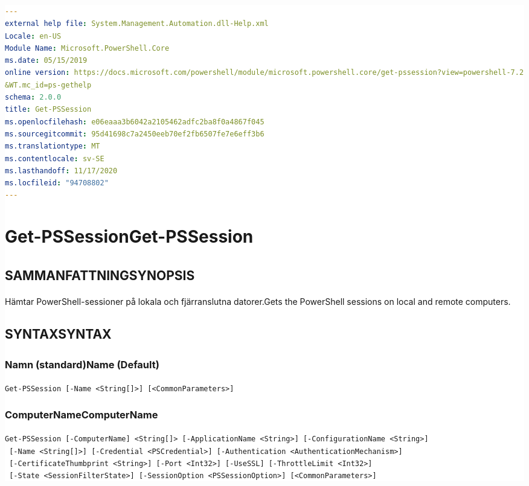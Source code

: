 ```yaml
---
external help file: System.Management.Automation.dll-Help.xml
Locale: en-US
Module Name: Microsoft.PowerShell.Core
ms.date: 05/15/2019
online version: https://docs.microsoft.com/powershell/module/microsoft.powershell.core/get-pssession?view=powershell-7.2&WT.mc_id=ps-gethelp
schema: 2.0.0
title: Get-PSSession
ms.openlocfilehash: e06eaaa3b6042a2105462adfc2ba8f0a4867f045
ms.sourcegitcommit: 95d41698c7a2450eeb70ef2fb6507fe7e6eff3b6
ms.translationtype: MT
ms.contentlocale: sv-SE
ms.lasthandoff: 11/17/2020
ms.locfileid: "94708802"
---
```

# <span data-ttu-id="ce7e3-102">Get-PSSession</span><span class="sxs-lookup"><span data-stu-id="ce7e3-102">Get-PSSession</span></span>

## <span data-ttu-id="ce7e3-103">SAMMANFATTNING</span><span class="sxs-lookup"><span data-stu-id="ce7e3-103">SYNOPSIS</span></span>
<span data-ttu-id="ce7e3-104">Hämtar PowerShell-sessioner på lokala och fjärranslutna datorer.</span><span class="sxs-lookup"><span data-stu-id="ce7e3-104">Gets the PowerShell sessions on local and remote computers.</span></span>

## <span data-ttu-id="ce7e3-105">SYNTAX</span><span class="sxs-lookup"><span data-stu-id="ce7e3-105">SYNTAX</span></span>

### <span data-ttu-id="ce7e3-106">Namn (standard)</span><span class="sxs-lookup"><span data-stu-id="ce7e3-106">Name (Default)</span></span>

```
Get-PSSession [-Name <String[]>] [<CommonParameters>]
```

### <span data-ttu-id="ce7e3-107">ComputerName</span><span class="sxs-lookup"><span data-stu-id="ce7e3-107">ComputerName</span></span>

```
Get-PSSession [-ComputerName] <String[]> [-ApplicationName <String>] [-ConfigurationName <String>]
 [-Name <String[]>] [-Credential <PSCredential>] [-Authentication <AuthenticationMechanism>]
 [-CertificateThumbprint <String>] [-Port <Int32>] [-UseSSL] [-ThrottleLimit <Int32>]
 [-State <SessionFilterState>] [-SessionOption <PSSessionOption>] [<CommonParameters>]
```
